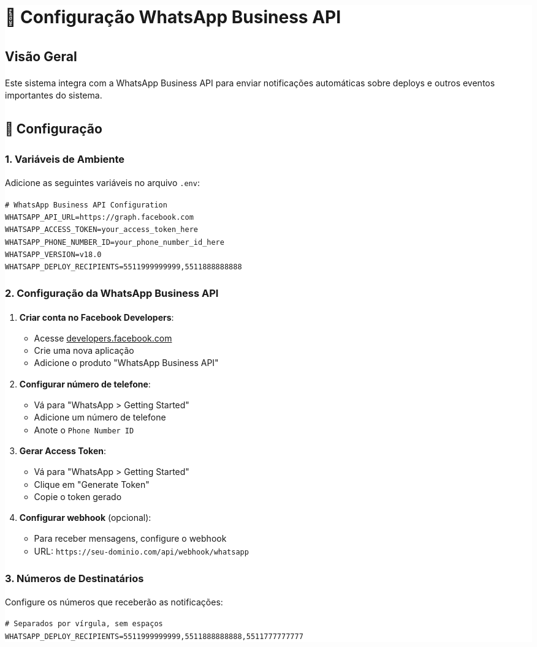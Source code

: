 # 📱 Configuração WhatsApp Business API

## Visão Geral

Este sistema integra com a WhatsApp Business API para enviar notificações automáticas sobre deploys e outros eventos importantes do sistema.

## 🔧 Configuração

### 1. Variáveis de Ambiente

Adicione as seguintes variáveis no arquivo `.env`:

```env
# WhatsApp Business API Configuration
WHATSAPP_API_URL=https://graph.facebook.com
WHATSAPP_ACCESS_TOKEN=your_access_token_here
WHATSAPP_PHONE_NUMBER_ID=your_phone_number_id_here
WHATSAPP_VERSION=v18.0
WHATSAPP_DEPLOY_RECIPIENTS=5511999999999,5511888888888
```

### 2. Configuração da WhatsApp Business API

1. **Criar conta no Facebook Developers**:

   - Acesse [developers.facebook.com](https://developers.facebook.com)
   - Crie uma nova aplicação
   - Adicione o produto "WhatsApp Business API"

2. **Configurar número de telefone**:

   - Vá para "WhatsApp > Getting Started"
   - Adicione um número de telefone
   - Anote o `Phone Number ID`

3. **Gerar Access Token**:

   - Vá para "WhatsApp > Getting Started"
   - Clique em "Generate Token"
   - Copie o token gerado

4. **Configurar webhook** (opcional):
   - Para receber mensagens, configure o webhook
   - URL: `https://seu-dominio.com/api/webhook/whatsapp`

### 3. Números de Destinatários

Configure os números que receberão as notificações:

```env
# Separados por vírgula, sem espaços
WHATSAPP_DEPLOY_RECIPIENTS=5511999999999,5511888888888,5511777777777
```
